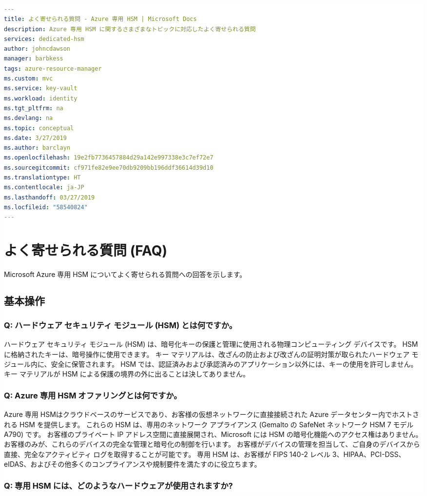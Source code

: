 ```yaml
---
title: よく寄せられる質問 - Azure 専用 HSM | Microsoft Docs
description: Azure 専用 HSM に関するさまざまなトピックに対応したよく寄せられる質問
services: dedicated-hsm
author: johncdawson
manager: barbkess
tags: azure-resource-manager
ms.custom: mvc
ms.service: key-vault
ms.workload: identity
ms.tgt_pltfrm: na
ms.devlang: na
ms.topic: conceptual
ms.date: 3/27/2019
ms.author: barclayn
ms.openlocfilehash: 19e2fb7736457884d29a142e997338e3c7ef72e7
ms.sourcegitcommit: cf971fe82e9ee70db9209bb196ddf36614d39d10
ms.translationtype: HT
ms.contentlocale: ja-JP
ms.lasthandoff: 03/27/2019
ms.locfileid: "58540824"
---
```

# <a name="frequently-asked-questions-faq"></a>よく寄せられる質問 (FAQ)

Microsoft Azure 専用 HSM についてよく寄せられる質問への回答を示します。

## <a name="the-basics"></a>基本操作

### <a name="q-what-is-a-hardware-security-module-hsm"></a>Q: ハードウェア セキュリティ モジュール (HSM) とは何ですか。

ハードウェア セキュリティ モジュール (HSM) は、暗号化キーの保護と管理に使用される物理コンピューティング デバイスです。 HSM に格納されたキーは、暗号操作に使用できます。 キー マテリアルは、改ざんの防止および改ざんの証明対策が取られたハードウェア モジュール内に、安全に保管されます。 HSM では、認証済みおよび承認済みのアプリケーション以外には、キーの使用を許可しません。 キー マテリアルが HSM による保護の境界の外に出ることは決してありません。

### <a name="q-what-is-the-azure-dedicated-hsm-offering"></a>Q: Azure 専用 HSM オファリングとは何ですか。

Azure 専用 HSMはクラウドベースのサービスであり、お客様の仮想ネットワークに直接接続された Azure データセンター内でホストされる HSM を提供します。 これらの HSM は、専用のネットワーク アプライアンス (Gemalto の SafeNet ネットワーク HSM 7 モデル A790) です。 お客様のプライベート IP アドレス空間に直接展開され、Microsoft には HSM の暗号化機能へのアクセス権はありません。 お客様のみが、これらのデバイスの完全な管理と暗号化の制御を行います。 お客様がデバイスの管理を担当して、ご自身のデバイスから直接、完全なアクティビティ ログを取得することが可能です。 専用 HSM は、お客様が FIPS 140-2 レベル 3、HIPAA、PCI-DSS、eIDAS、およびその他多くのコンプライアンスや規制要件を満たすのに役立ちます。

### <a name="q-what-hardware-is-used-for-dedicated-hsm"></a>Q: 専用 HSM には、どのようなハードウェアが使用されますか?
